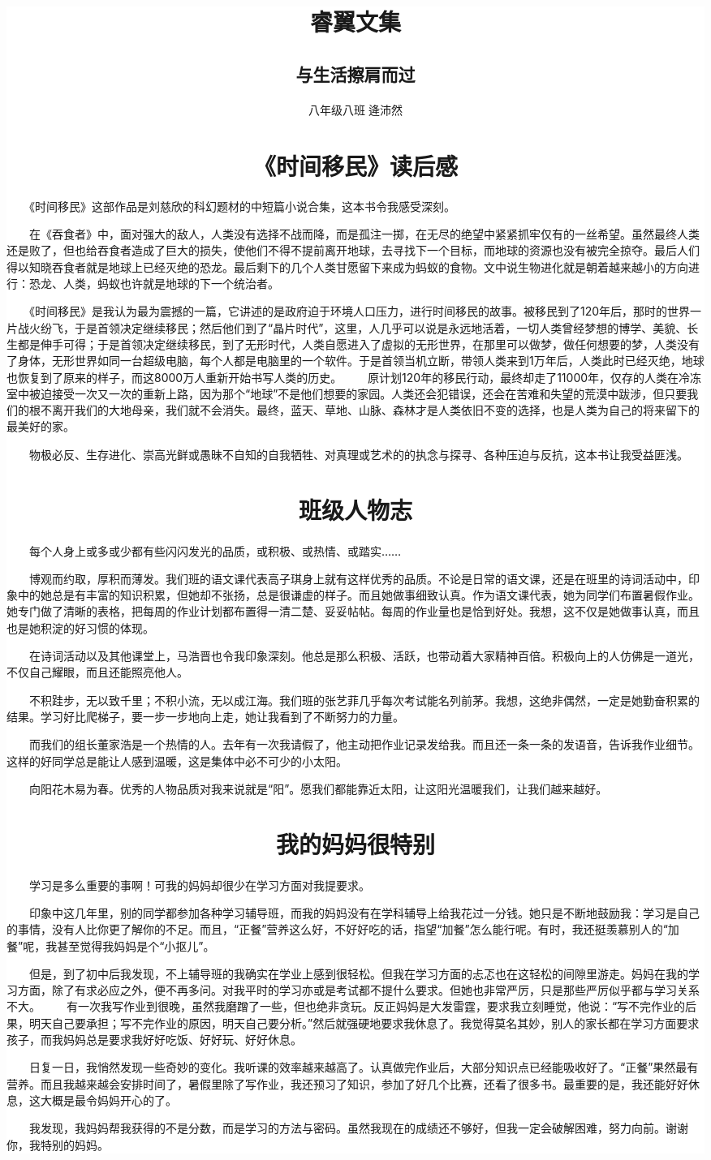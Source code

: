 # <center>睿翼文集</center>

## <center>与生活擦肩而过</center>

<center>八年级八班 逄沛然</center>

# <center>《时间移民》读后感</center>

　　《时间移民》这部作品是刘慈欣的科幻题材的中短篇小说合集，这本书令我感受深刻。

　　在《吞食者》中，面对强大的敌人，人类没有选择不战而降，而是孤注一掷，在无尽的绝望中紧紧抓牢仅有的一丝希望。虽然最终人类还是败了，但也给吞食者造成了巨大的损失，使他们不得不提前离开地球，去寻找下一个目标，而地球的资源也没有被完全掠夺。最后人们得以知晓吞食者就是地球上已经灭绝的恐龙。最后剩下的几个人类甘愿留下来成为蚂蚁的食物。文中说生物进化就是朝着越来越小的方向进行：恐龙、人类，蚂蚁也许就是地球的下一个统治者。

　　《时间移民》是我认为最为震撼的一篇，它讲述的是政府迫于环境人口压力，进行时间移民的故事。被移民到了120年后，那时的世界一片战火纷飞，于是首领决定继续移民；然后他们到了“晶片时代”，这里，人几乎可以说是永远地活着，一切人类曾经梦想的博学、美貌、长生都是伸手可得；于是首领决定继续移民，到了无形时代，人类自愿进入了虚拟的无形世界，在那里可以做梦，做任何想要的梦，人类没有了身体，无形世界如同一台超级电脑，每个人都是电脑里的一个软件。于是首领当机立断，带领人类来到1万年后，人类此时已经灭绝，地球也恢复到了原来的样子，而这8000万人重新开始书写人类的历史。
　　原计划120年的移民行动，最终却走了11000年，仅存的人类在冷冻室中被迫接受一次又一次的重新上路，因为那个“地球”不是他们想要的家园。人类还会犯错误，还会在苦难和失望的荒漠中跋涉，但只要我们的根不离开我们的大地母亲，我们就不会消失。最终，蓝天、草地、山脉、森林才是人类依旧不变的选择，也是人类为自己的将来留下的最美好的家。

　　物极必反、生存进化、崇高光鲜或愚昧不自知的自我牺牲、对真理或艺术的的执念与探寻、各种压迫与反抗，这本书让我受益匪浅。

# <center>班级人物志</center>

　　每个人身上或多或少都有些闪闪发光的品质，或积极、或热情、或踏实……

　　博观而约取，厚积而薄发。我们班的语文课代表高子琪身上就有这样优秀的品质。不论是日常的语文课，还是在班里的诗词活动中，印象中的她总是有丰富的知识积累，但她却不张扬，总是很谦虚的样子。而且她做事细致认真。作为语文课代表，她为同学们布置暑假作业。她专门做了清晰的表格，把每周的作业计划都布置得一清二楚、妥妥帖帖。每周的作业量也是恰到好处。我想，这不仅是她做事认真，而且也是她积淀的好习惯的体现。

　　在诗词活动以及其他课堂上，马浩晋也令我印象深刻。他总是那么积极、活跃，也带动着大家精神百倍。积极向上的人仿佛是一道光，不仅自己耀眼，而且还能照亮他人。

　　不积跬步，无以致千里；不积小流，无以成江海。我们班的张艺菲几乎每次考试能名列前茅。我想，这绝非偶然，一定是她勤奋积累的结果。学习好比爬梯子，要一步一步地向上走，她让我看到了不断努力的力量。

　　而我们的组长董家浩是一个热情的人。去年有一次我请假了，他主动把作业记录发给我。而且还一条一条的发语音，告诉我作业细节。这样的好同学总是能让人感到温暖，这是集体中必不可少的小太阳。

　　向阳花木易为春。优秀的人物品质对我来说就是“阳”。愿我们都能靠近太阳，让这阳光温暖我们，让我们越来越好。

# <center>我的妈妈很特别</center>

　　学习是多么重要的事啊！可我的妈妈却很少在学习方面对我提要求。

　　印象中这几年里，别的同学都参加各种学习辅导班，而我的妈妈没有在学科辅导上给我花过一分钱。她只是不断地鼓励我：学习是自己的事情，没有人比你更了解你的不足。而且，“正餐”营养这么好，不好好吃的话，指望“加餐”怎么能行呢。有时，我还挺羡慕别人的“加餐”呢，我甚至觉得我妈妈是个“小抠儿”。

　　但是，到了初中后我发现，不上辅导班的我确实在学业上感到很轻松。但我在学习方面的忐忑也在这轻松的间隙里游走。妈妈在我的学习方面，除了有求必应之外，便不再多问。对我平时的学习亦或是考试都不提什么要求。但她也非常严厉，只是那些严厉似乎都与学习关系不大。
　　有一次我写作业到很晚，虽然我磨蹭了一些，但也绝非贪玩。反正妈妈是大发雷霆，要求我立刻睡觉，他说：“写不完作业的后果，明天自己要承担；写不完作业的原因，明天自己要分析。”然后就强硬地要求我休息了。我觉得莫名其妙，别人的家长都在学习方面要求孩子，而我妈妈总是要求我好好吃饭、好好玩、好好休息。

　　日复一日，我悄然发现一些奇妙的变化。我听课的效率越来越高了。认真做完作业后，大部分知识点已经能吸收好了。“正餐”果然最有营养。而且我越来越会安排时间了，暑假里除了写作业，我还预习了知识，参加了好几个比赛，还看了很多书。最重要的是，我还能好好休息，这大概是最令妈妈开心的了。

　　我发现，我妈妈帮我获得的不是分数，而是学习的方法与密码。虽然我现在的成绩还不够好，但我一定会破解困难，努力向前。谢谢你，我特别的妈妈。
